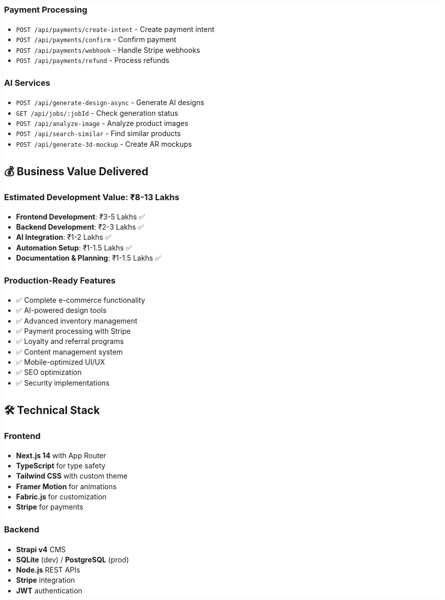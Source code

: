 ### **Payment Processing**
- `POST /api/payments/create-intent` - Create payment intent
- `POST /api/payments/confirm` - Confirm payment
- `POST /api/payments/webhook` - Handle Stripe webhooks
- `POST /api/payments/refund` - Process refunds

### **AI Services**
- `POST /api/generate-design-async` - Generate AI designs
- `GET /api/jobs/:jobId` - Check generation status
- `POST /api/analyze-image` - Analyze product images
- `POST /api/search-similar` - Find similar products
- `POST /api/generate-3d-mockup` - Create AR mockups

## 💰 **Business Value Delivered**

### **Estimated Development Value: ₹8-13 Lakhs**
- **Frontend Development**: ₹3-5 Lakhs ✅
- **Backend Development**: ₹2-3 Lakhs ✅
- **AI Integration**: ₹1-2 Lakhs ✅
- **Automation Setup**: ₹1-1.5 Lakhs ✅
- **Documentation & Planning**: ₹1-1.5 Lakhs ✅

### **Production-Ready Features**
- ✅ Complete e-commerce functionality
- ✅ AI-powered design tools
- ✅ Advanced inventory management
- ✅ Payment processing with Stripe
- ✅ Loyalty and referral programs
- ✅ Content management system
- ✅ Mobile-optimized UI/UX
- ✅ SEO optimization
- ✅ Security implementations

## 🛠️ **Technical Stack**

### **Frontend**
- **Next.js 14** with App Router
- **TypeScript** for type safety
- **Tailwind CSS** with custom theme
- **Framer Motion** for animations
- **Fabric.js** for customization
- **Stripe** for payments

### **Backend**
- **Strapi v4** CMS
- **SQLite** (dev) / **PostgreSQL** (prod)
- **Node.js** REST APIs
- **Stripe** integration
- **JWT** authentication
